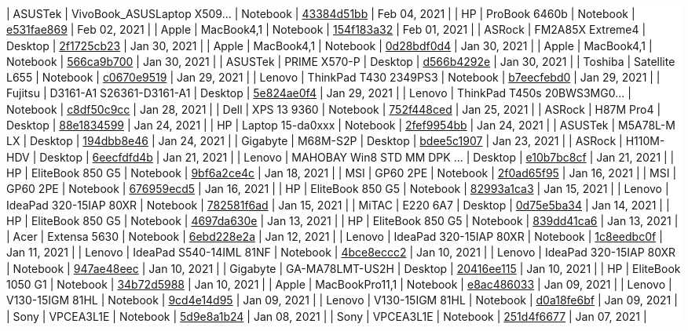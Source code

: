 | ASUSTek       | VivoBook_ASUSLaptop X509... | Notebook    | [43384d51bb](https://linux-hardware.org/?probe=43384d51bb) | Feb 04, 2021 |
| HP            | ProBook 6460b               | Notebook    | [e531fae869](https://linux-hardware.org/?probe=e531fae869) | Feb 02, 2021 |
| Apple         | MacBook4,1                  | Notebook    | [154f183a32](https://linux-hardware.org/?probe=154f183a32) | Feb 01, 2021 |
| ASRock        | FM2A85X Extreme4            | Desktop     | [2f1725cb23](https://linux-hardware.org/?probe=2f1725cb23) | Jan 30, 2021 |
| Apple         | MacBook4,1                  | Notebook    | [0d28bdf0d4](https://linux-hardware.org/?probe=0d28bdf0d4) | Jan 30, 2021 |
| Apple         | MacBook4,1                  | Notebook    | [566ca9b700](https://linux-hardware.org/?probe=566ca9b700) | Jan 30, 2021 |
| ASUSTek       | PRIME X570-P                | Desktop     | [d566b4292e](https://linux-hardware.org/?probe=d566b4292e) | Jan 30, 2021 |
| Toshiba       | Satellite L655              | Notebook    | [c0670e9519](https://linux-hardware.org/?probe=c0670e9519) | Jan 29, 2021 |
| Lenovo        | ThinkPad T430 2349PS3       | Notebook    | [b7eecfebd0](https://linux-hardware.org/?probe=b7eecfebd0) | Jan 29, 2021 |
| Fujitsu       | D3161-A1 S26361-D3161-A1    | Desktop     | [5e824ae0f4](https://linux-hardware.org/?probe=5e824ae0f4) | Jan 29, 2021 |
| Lenovo        | ThinkPad T450s 20BWS3MG0... | Notebook    | [c8df50c9cc](https://linux-hardware.org/?probe=c8df50c9cc) | Jan 28, 2021 |
| Dell          | XPS 13 9360                 | Notebook    | [752f448ced](https://linux-hardware.org/?probe=752f448ced) | Jan 25, 2021 |
| ASRock        | H87M Pro4                   | Desktop     | [88e1834599](https://linux-hardware.org/?probe=88e1834599) | Jan 24, 2021 |
| HP            | Laptop 15-da0xxx            | Notebook    | [2fef9954bb](https://linux-hardware.org/?probe=2fef9954bb) | Jan 24, 2021 |
| ASUSTek       | M5A78L-M LX                 | Desktop     | [194dbb8e46](https://linux-hardware.org/?probe=194dbb8e46) | Jan 24, 2021 |
| Gigabyte      | M68M-S2P                    | Desktop     | [bdee5c1907](https://linux-hardware.org/?probe=bdee5c1907) | Jan 23, 2021 |
| ASRock        | H110M-HDV                   | Desktop     | [6eecfdfd4b](https://linux-hardware.org/?probe=6eecfdfd4b) | Jan 21, 2021 |
| Lenovo        | MAHOBAY Win8 STD MM DPK ... | Desktop     | [e10b7bc8cf](https://linux-hardware.org/?probe=e10b7bc8cf) | Jan 21, 2021 |
| HP            | EliteBook 850 G5            | Notebook    | [9bf6a2ce4c](https://linux-hardware.org/?probe=9bf6a2ce4c) | Jan 18, 2021 |
| MSI           | GP60 2PE                    | Notebook    | [2f0ad65f95](https://linux-hardware.org/?probe=2f0ad65f95) | Jan 16, 2021 |
| MSI           | GP60 2PE                    | Notebook    | [676959ecd5](https://linux-hardware.org/?probe=676959ecd5) | Jan 16, 2021 |
| HP            | EliteBook 850 G5            | Notebook    | [82993a1ca3](https://linux-hardware.org/?probe=82993a1ca3) | Jan 15, 2021 |
| Lenovo        | IdeaPad 320-15IAP 80XR      | Notebook    | [782581f6ad](https://linux-hardware.org/?probe=782581f6ad) | Jan 15, 2021 |
| MiTAC         | E220 6A7                    | Desktop     | [0d75e5ba34](https://linux-hardware.org/?probe=0d75e5ba34) | Jan 14, 2021 |
| HP            | EliteBook 850 G5            | Notebook    | [4697da630e](https://linux-hardware.org/?probe=4697da630e) | Jan 13, 2021 |
| HP            | EliteBook 850 G5            | Notebook    | [839dd41ca6](https://linux-hardware.org/?probe=839dd41ca6) | Jan 13, 2021 |
| Acer          | Extensa 5630                | Notebook    | [6ebd228e2a](https://linux-hardware.org/?probe=6ebd228e2a) | Jan 12, 2021 |
| Lenovo        | IdeaPad 320-15IAP 80XR      | Notebook    | [1c8eedbc0f](https://linux-hardware.org/?probe=1c8eedbc0f) | Jan 11, 2021 |
| Lenovo        | IdeaPad S540-14IML 81NF     | Notebook    | [4bce8eccc2](https://linux-hardware.org/?probe=4bce8eccc2) | Jan 10, 2021 |
| Lenovo        | IdeaPad 320-15IAP 80XR      | Notebook    | [947ae48eec](https://linux-hardware.org/?probe=947ae48eec) | Jan 10, 2021 |
| Gigabyte      | GA-MA78LMT-US2H             | Desktop     | [20416ee115](https://linux-hardware.org/?probe=20416ee115) | Jan 10, 2021 |
| HP            | EliteBook 1050 G1           | Notebook    | [34b72d5988](https://linux-hardware.org/?probe=34b72d5988) | Jan 10, 2021 |
| Apple         | MacBookPro11,1              | Notebook    | [e8ac486033](https://linux-hardware.org/?probe=e8ac486033) | Jan 09, 2021 |
| Lenovo        | V130-15IGM 81HL             | Notebook    | [9cd4e14d95](https://linux-hardware.org/?probe=9cd4e14d95) | Jan 09, 2021 |
| Lenovo        | V130-15IGM 81HL             | Notebook    | [d0a18fe6bf](https://linux-hardware.org/?probe=d0a18fe6bf) | Jan 09, 2021 |
| Sony          | VPCEA3L1E                   | Notebook    | [5d9e8a1b24](https://linux-hardware.org/?probe=5d9e8a1b24) | Jan 08, 2021 |
| Sony          | VPCEA3L1E                   | Notebook    | [251d4f6677](https://linux-hardware.org/?probe=251d4f6677) | Jan 07, 2021 |